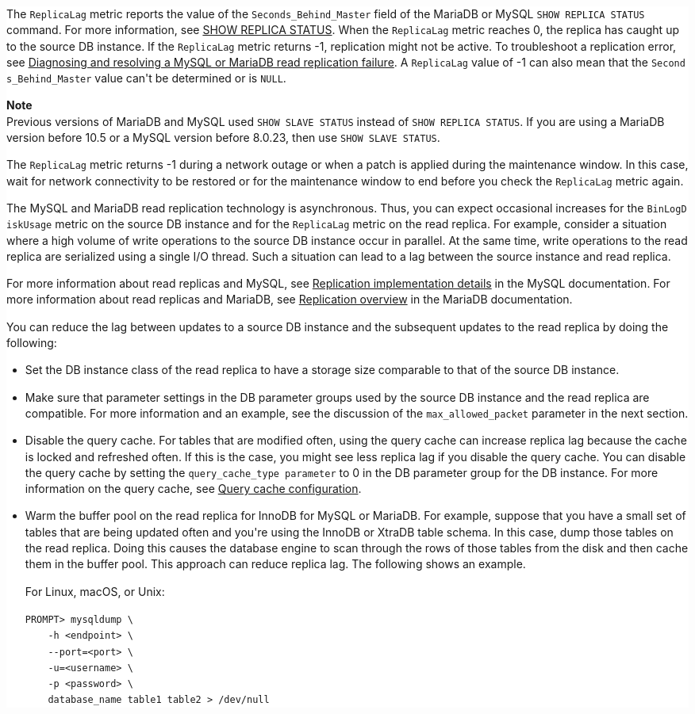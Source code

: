 The `ReplicaLag` metric reports the value of the `Seconds_Behind_Master` field of the MariaDB or MySQL `SHOW REPLICA STATUS` command\. For more information, see [SHOW REPLICA STATUS](https://dev.mysql.com/doc/refman/8.0/en/show-replica-status.html)\. When the `ReplicaLag` metric reaches 0, the replica has caught up to the source DB instance\. If the `ReplicaLag` metric returns \-1, replication might not be active\. To troubleshoot a replication error, see [Diagnosing and resolving a MySQL or MariaDB read replication failure](#CHAP_Troubleshooting.MySQL.RR)\. A `ReplicaLag` value of \-1 can also mean that the `Seconds_Behind_Master` value can't be determined or is `NULL`\.

**Note**  
Previous versions of MariaDB and MySQL used `SHOW SLAVE STATUS` instead of `SHOW REPLICA STATUS`\. If you are using a MariaDB version before 10\.5 or a MySQL version before 8\.0\.23, then use `SHOW SLAVE STATUS`\. 

The `ReplicaLag` metric returns \-1 during a network outage or when a patch is applied during the maintenance window\. In this case, wait for network connectivity to be restored or for the maintenance window to end before you check the `ReplicaLag` metric again\.

The MySQL and MariaDB read replication technology is asynchronous\. Thus, you can expect occasional increases for the `BinLogDiskUsage` metric on the source DB instance and for the `ReplicaLag` metric on the read replica\. For example, consider a situation where a high volume of write operations to the source DB instance occur in parallel\. At the same time, write operations to the read replica are serialized using a single I/O thread\. Such a situation can lead to a lag between the source instance and read replica\. 

For more information about read replicas and MySQL, see [Replication implementation details](https://dev.mysql.com/doc/refman/8.0/en/replication-implementation-details.html) in the MySQL documentation\. For more information about read replicas and MariaDB, see [Replication overview](http://mariadb.com/kb/en/mariadb/replication-overview/) in the MariaDB documentation\.

You can reduce the lag between updates to a source DB instance and the subsequent updates to the read replica by doing the following:
+ Set the DB instance class of the read replica to have a storage size comparable to that of the source DB instance\.
+ Make sure that parameter settings in the DB parameter groups used by the source DB instance and the read replica are compatible\. For more information and an example, see the discussion of the `max_allowed_packet` parameter in the next section\.
+ Disable the query cache\. For tables that are modified often, using the query cache can increase replica lag because the cache is locked and refreshed often\. If this is the case, you might see less replica lag if you disable the query cache\. You can disable the query cache by setting the `query_cache_type parameter` to 0 in the DB parameter group for the DB instance\. For more information on the query cache, see [Query cache configuration](https://dev.mysql.com/doc/refman/5.7/en/query-cache-configuration.html)\.
+ Warm the buffer pool on the read replica for InnoDB for MySQL or MariaDB\. For example, suppose that you have a small set of tables that are being updated often and you're using the InnoDB or XtraDB table schema\. In this case, dump those tables on the read replica\. Doing this causes the database engine to scan through the rows of those tables from the disk and then cache them in the buffer pool\. This approach can reduce replica lag\. The following shows an example\.

  For Linux, macOS, or Unix:

  ```
  PROMPT> mysqldump \
      -h <endpoint> \
      --port=<port> \
      -u=<username> \
      -p <password> \
      database_name table1 table2 > /dev/null
  ```
